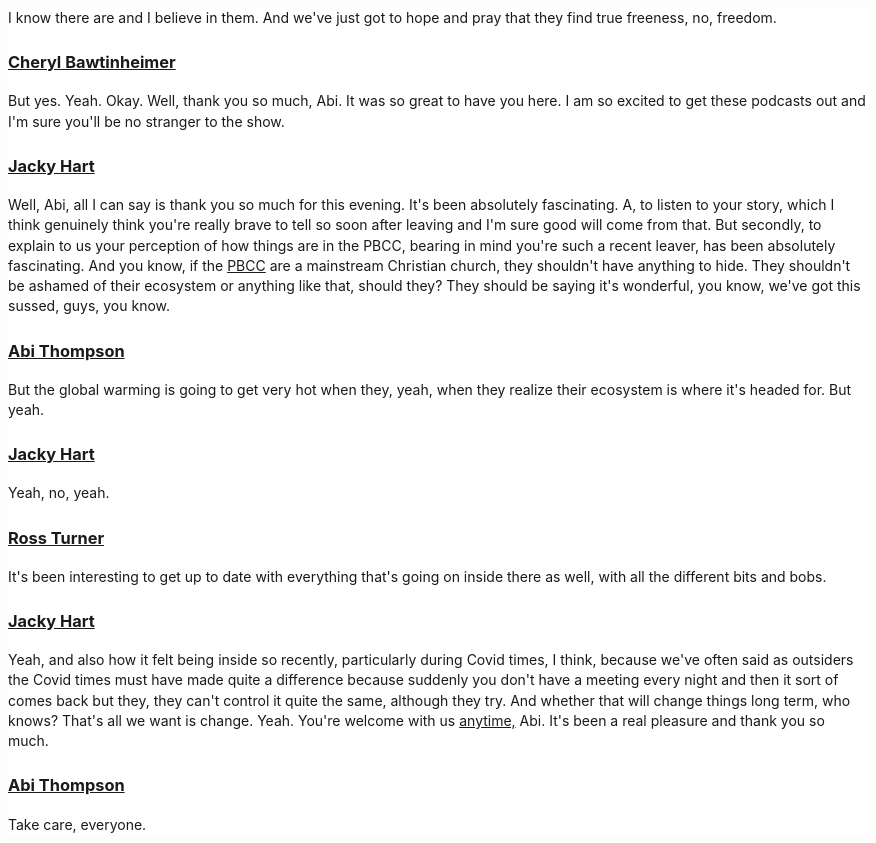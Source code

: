 I know there are and I believe in them. And we've just got to hope and pray that they find true freeness, no, freedom.

### [**Cheryl Bawtinheimer**](https://www.youtube.com/watch?v=7vFIa7Mic-w&t=6574s)

But yes. Yeah. Okay. Well, thank you so much, Abi. It was so great to have you here. I am so excited to get these podcasts out and I'm sure you'll be no stranger to the show.

### [**Jacky Hart**](https://www.youtube.com/watch?v=7vFIa7Mic-w&t=6588s)

Well, Abi, all I can say is thank you so much for this evening. It's been absolutely fascinating. A, to listen to your story, which I think genuinely think you're really brave to tell so soon after leaving and I'm sure good will come from that. But secondly, to explain to us your perception of how things are in the PBCC, bearing in mind you're such a recent leaver, has been absolutely fascinating. And you know, if the [PBCC](https://www.youtube.com/watch?v=7vFIa7Mic-w&t=6618s) are a mainstream Christian church, they shouldn't have anything to hide. They shouldn't be ashamed of their ecosystem or anything like that, should they? They should be saying it's wonderful, you know, we've got this sussed, guys, you know.

### [**Abi Thompson**](https://www.youtube.com/watch?v=7vFIa7Mic-w&t=6632s)

But the global warming is going to get very hot when they, yeah, when they realize their ecosystem is where it's headed for. But yeah.

### [**Jacky Hart**](https://www.youtube.com/watch?v=7vFIa7Mic-w&t=6640s)

Yeah, no, yeah.

### [**Ross Turner**](https://www.youtube.com/watch?v=7vFIa7Mic-w&t=6645s)

It's been interesting to get up to date with everything that's going on inside there as well, with all the different bits and bobs.

### [**Jacky Hart**](https://www.youtube.com/watch?v=7vFIa7Mic-w&t=6654s)

Yeah, and also how it felt being inside so recently, particularly during Covid times, I think, because we've often said as outsiders the Covid times must have made quite a difference because suddenly you don't have a meeting every night and then it sort of comes back but they, they can't control it quite the same, although they try. And whether that will change things long term, who knows? That's all we want is change. Yeah. You're welcome with us [anytime,](https://www.youtube.com/watch?v=7vFIa7Mic-w&t=6684s) Abi. It's been a real pleasure and thank you so much.

### [**Abi Thompson**](https://www.youtube.com/watch?v=7vFIa7Mic-w&t=6688s)

Take care, everyone.
